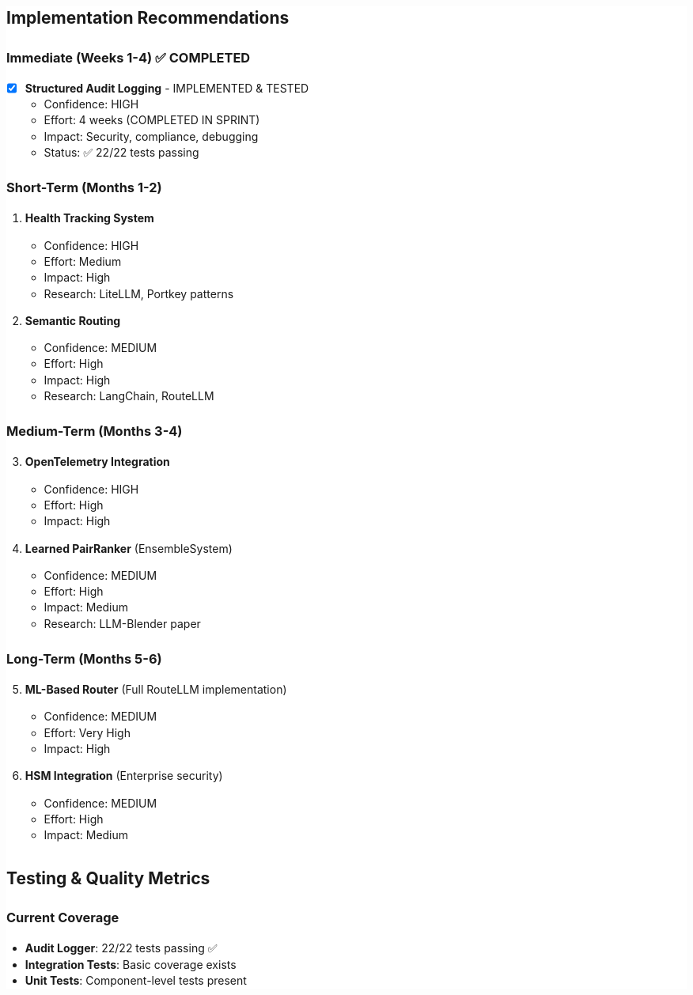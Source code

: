 ## Implementation Recommendations

### Immediate (Weeks 1-4) ✅ COMPLETED
- [x] **Structured Audit Logging** - IMPLEMENTED & TESTED
  - Confidence: HIGH
  - Effort: 4 weeks (COMPLETED IN SPRINT)
  - Impact: Security, compliance, debugging
  - Status: ✅ 22/22 tests passing

### Short-Term (Months 1-2)
1. **Health Tracking System**
   - Confidence: HIGH
   - Effort: Medium
   - Impact: High
   - Research: LiteLLM, Portkey patterns

2. **Semantic Routing**
   - Confidence: MEDIUM
   - Effort: High
   - Impact: High
   - Research: LangChain, RouteLLM

### Medium-Term (Months 3-4)
3. **OpenTelemetry Integration**
   - Confidence: HIGH
   - Effort: High
   - Impact: High

4. **Learned PairRanker** (EnsembleSystem)
   - Confidence: MEDIUM
   - Effort: High
   - Impact: Medium
   - Research: LLM-Blender paper

### Long-Term (Months 5-6)
5. **ML-Based Router** (Full RouteLLM implementation)
   - Confidence: MEDIUM
   - Effort: Very High
   - Impact: High

6. **HSM Integration** (Enterprise security)
   - Confidence: MEDIUM
   - Effort: High
   - Impact: Medium

## Testing & Quality Metrics

### Current Coverage
- **Audit Logger**: 22/22 tests passing ✅
- **Integration Tests**: Basic coverage exists
- **Unit Tests**: Component-level tests present
